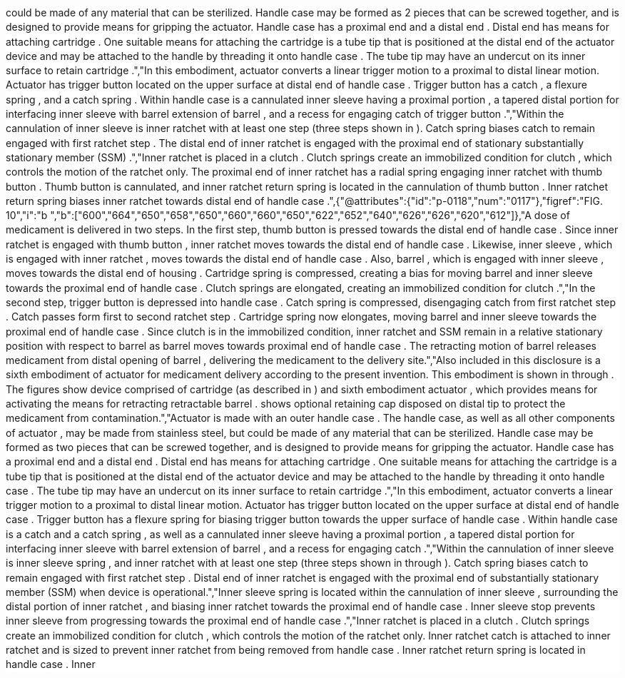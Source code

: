 could be made of any material that can be sterilized. Handle case  may be formed as 2 pieces that can be screwed together, and is designed to provide means for gripping the actuator. Handle case  has a proximal end  and a distal end . Distal end  has means for attaching cartridge . One suitable means for attaching the cartridge is a tube tip  that is positioned at the distal end  of the actuator device and may be attached to the handle by threading it onto handle case . The tube tip may have an undercut  on its inner surface to retain cartridge .","In this embodiment, actuator  converts a linear trigger motion to a proximal to distal linear motion. Actuator  has trigger button  located on the upper surface at distal end  of handle case . Trigger button  has a catch , a flexure spring , and a catch spring . Within handle case  is a cannulated inner sleeve  having a proximal portion , a tapered distal portion  for interfacing inner sleeve  with barrel extension  of barrel , and a recess for engaging catch  of trigger button .","Within the cannulation of inner sleeve  is inner ratchet  with at least one step  (three steps shown in ). Catch spring  biases catch  to remain engaged with first ratchet step . The distal end of inner ratchet  is engaged with the proximal end of stationary substantially stationary member (SSM) .","Inner ratchet  is placed in a clutch . Clutch springs  create an immobilized condition for clutch , which controls the motion of the ratchet only. The proximal end of inner ratchet  has a radial spring  engaging inner ratchet with thumb button . Thumb button  is cannulated, and inner ratchet return spring  is located in the cannulation of thumb button . Inner ratchet return spring  biases inner ratchet  towards distal end  of handle case .",{"@attributes":{"id":"p-0118","num":"0117"},"figref":"FIG. 10","i":"b ","b":["600","664","650","658","650","660","660","650","622","652","640","626","626","620","612"]},"A dose of medicament is delivered in two steps. In the first step, thumb button  is pressed towards the distal end  of handle case . Since inner ratchet  is engaged with thumb button , inner ratchet moves towards the distal end  of handle case . Likewise, inner sleeve , which is engaged with inner ratchet , moves towards the distal end  of handle case . Also, barrel , which is engaged with inner sleeve , moves towards the distal end  of housing . Cartridge spring  is compressed, creating a bias for moving barrel  and inner sleeve  towards the proximal end  of handle case . Clutch springs  are elongated, creating an immobilized condition for clutch .","In the second step, trigger button  is depressed into handle case . Catch spring  is compressed, disengaging catch  from first ratchet step . Catch  passes form first to second ratchet step . Cartridge spring  now elongates, moving barrel  and inner sleeve  towards the proximal end  of handle case . Since clutch  is in the immobilized condition, inner ratchet  and SSM  remain in a relative stationary position with respect to barrel  as barrel  moves towards proximal end  of handle case . The retracting motion of barrel  releases medicament from distal opening  of barrel , delivering the medicament to the delivery site.","Also included in this disclosure is a sixth embodiment of actuator for medicament delivery according to the present invention. This embodiment is shown in through . The figures show device  comprised of cartridge  (as described in ) and sixth embodiment actuator , which provides means for activating the means for retracting retractable barrel . shows optional retaining cap  disposed on distal tip  to protect the medicament from contamination.","Actuator  is made with an outer handle case . The handle case, as well as all other components of actuator , may be made from stainless steel, but could be made of any material that can be sterilized. Handle case  may be formed as two pieces that can be screwed together, and is designed to provide means for gripping the actuator. Handle case  has a proximal end  and a distal end . Distal end  has means for attaching cartridge . One suitable means for attaching the cartridge is a tube tip  that is positioned at the distal end  of the actuator device and may be attached to the handle by threading it onto handle case . The tube tip may have an undercut  on its inner surface to retain cartridge .","In this embodiment, actuator  converts a linear trigger motion to a proximal to distal linear motion. Actuator  has trigger button  located on the upper surface at distal end  of handle case . Trigger button  has a flexure spring  for biasing trigger button  towards the upper surface of handle case . Within handle case  is a catch  and a catch spring , as well as a cannulated inner sleeve  having a proximal portion , a tapered distal portion  for interfacing inner sleeve  with barrel extension  of barrel , and a recess for engaging catch .","Within the cannulation of inner sleeve  is inner sleeve spring , and inner ratchet  with at least one step  (three steps shown in through ). Catch spring  biases catch  to remain engaged with first ratchet step . Distal end of inner ratchet  is engaged with the proximal end of substantially stationary member (SSM)  when device  is operational.","Inner sleeve spring  is located within the cannulation of inner sleeve , surrounding the distal portion of inner ratchet , and biasing inner ratchet  towards the proximal end  of handle case . Inner sleeve stop  prevents inner sleeve  from progressing towards the proximal end  of handle case .","Inner ratchet  is placed in a clutch . Clutch springs  create an immobilized condition for clutch , which controls the motion of the ratchet only. Inner ratchet catch  is attached to inner ratchet  and is sized to prevent inner ratchet  from being removed from handle case . Inner ratchet return spring  is located in handle case . Inner